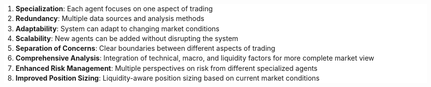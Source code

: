 1. **Specialization**: Each agent focuses on one aspect of trading
2. **Redundancy**: Multiple data sources and analysis methods
3. **Adaptability**: System can adapt to changing market conditions
4. **Scalability**: New agents can be added without disrupting the system
5. **Separation of Concerns**: Clear boundaries between different aspects of trading
6. **Comprehensive Analysis**: Integration of technical, macro, and liquidity factors for more complete market view
7. **Enhanced Risk Management**: Multiple perspectives on risk from different specialized agents
8. **Improved Position Sizing**: Liquidity-aware position sizing based on current market conditions
